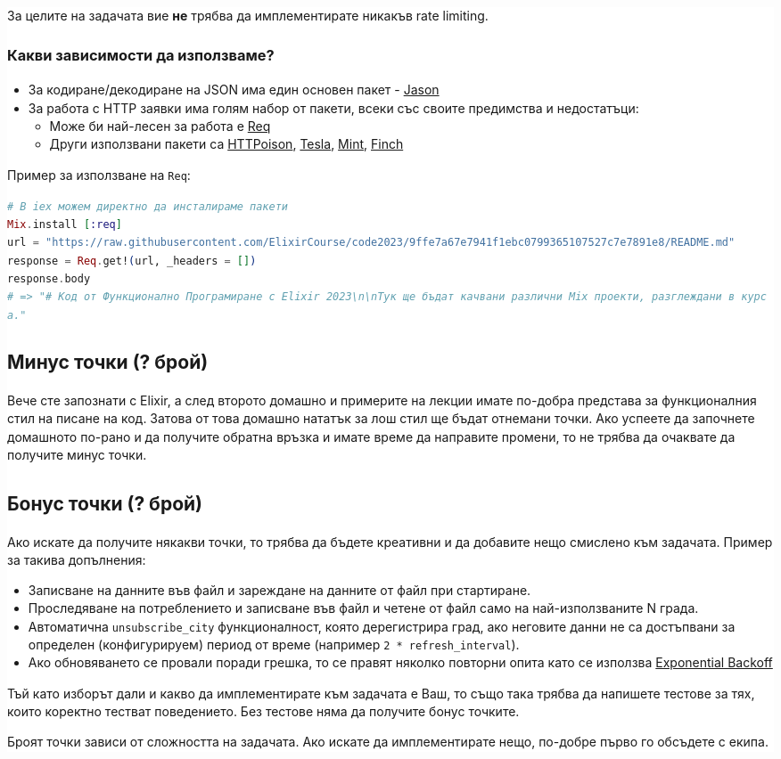 За целите на задачата вие **не** трябва да имплементирате никакъв rate limiting.

### Какви зависимости да използваме?

- За кодиране/декодиране на JSON има един основен пакет - [Jason](https://hexdocs.pm/jason)
- За работа с HTTP заявки има голям набор от пакети, всеки със своите предимства и недостатъци:
  - Може би най-лесен за работа е [Req](https://hexdocs.pm/req)
  - Други използвани пакети са [HTTPoison](https://hexdocs.pm/httpoison), [Tesla](https://hexdocs.pm/tesla), [Mint](https://hexdocs.pm/mint), [Finch](https://hexdocs.pm/finch)

Пример за използване на `Req`:

```elixir
# В iex можем директно да инсталираме пакети
Mix.install [:req]
url = "https://raw.githubusercontent.com/ElixirCourse/code2023/9ffe7a67e7941f1ebc0799365107527c7e7891e8/README.md"
response = Req.get!(url, _headers = [])
response.body
# => "# Код от Функционално Програмиране с Elixir 2023\n\nТук ще бъдат качвани различни Mix проекти, разглеждани в курса."
```

## Минус точки (? брой)

Вече сте запознати с Elixir, а след второто домашно и примерите на лекции имате по-добра представа за функционалния стил на писане на код.
Затова от това домашно нататък за лош стил ще бъдат отнемани точки. Ако успеете да започнете домашното по-рано и да получите обратна връзка и имате време да направите промени, то не трябва да очаквате да получите минус точки.

## Бонус точки (? брой)

Ако искате да получите някакви точки, то трябва да бъдете креативни и да
добавите нещо смислено към задачата. Пример за такива допълнения:

- Записване на данните във файл и зареждане на данните от файл при стартиране.
- Проследяване на потреблението и записване във файл и четене от файл само на
  най-използваните N града.
- Автоматична `unsubscribe_city` функционалност, която дерегистрира град, ако
  неговите данни не са достъпвани за определен (конфигурируем) период от време
  (например `2 * refresh_interval`).
- Ако обновяването се провали поради грешка, то се правят няколко повторни опита
  като се използва [Exponential
  Backoff](https://en.wikipedia.org/wiki/Exponential_backoff)

Тъй като изборът дали и какво да имплементирате към задачата е Ваш, то също така
трябва да напишете тестове за тях, които коректно тестват поведението. Без тестове
няма да получите бонус точките.

Броят точки зависи от сложността на задачата. Ако искате да имплементирате нещо,
по-добре първо го обсъдете с екипа.
